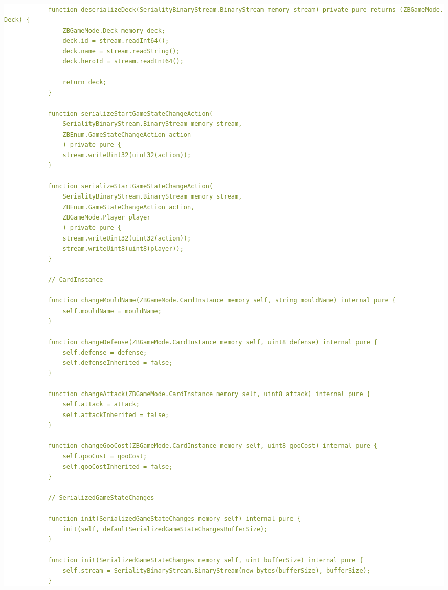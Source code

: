 ```yaml
            function deserializeDeck(SerialityBinaryStream.BinaryStream memory stream) private pure returns (ZBGameMode.Deck) {
                ZBGameMode.Deck memory deck;
                deck.id = stream.readInt64();
                deck.name = stream.readString();
                deck.heroId = stream.readInt64();

                return deck;
            }

            function serializeStartGameStateChangeAction(
                SerialityBinaryStream.BinaryStream memory stream,
                ZBEnum.GameStateChangeAction action
                ) private pure {
                stream.writeUint32(uint32(action));
            }

            function serializeStartGameStateChangeAction(
                SerialityBinaryStream.BinaryStream memory stream,
                ZBEnum.GameStateChangeAction action,
                ZBGameMode.Player player
                ) private pure {
                stream.writeUint32(uint32(action));
                stream.writeUint8(uint8(player));
            }

            // CardInstance

            function changeMouldName(ZBGameMode.CardInstance memory self, string mouldName) internal pure {
                self.mouldName = mouldName;
            }

            function changeDefense(ZBGameMode.CardInstance memory self, uint8 defense) internal pure {
                self.defense = defense;
                self.defenseInherited = false;
            }

            function changeAttack(ZBGameMode.CardInstance memory self, uint8 attack) internal pure {
                self.attack = attack;
                self.attackInherited = false;
            }

            function changeGooCost(ZBGameMode.CardInstance memory self, uint8 gooCost) internal pure {
                self.gooCost = gooCost;
                self.gooCostInherited = false;
            }

            // SerializedGameStateChanges

            function init(SerializedGameStateChanges memory self) internal pure {
                init(self, defaultSerializedGameStateChangesBufferSize);
            }

            function init(SerializedGameStateChanges memory self, uint bufferSize) internal pure {
                self.stream = SerialityBinaryStream.BinaryStream(new bytes(bufferSize), bufferSize);
            }

```